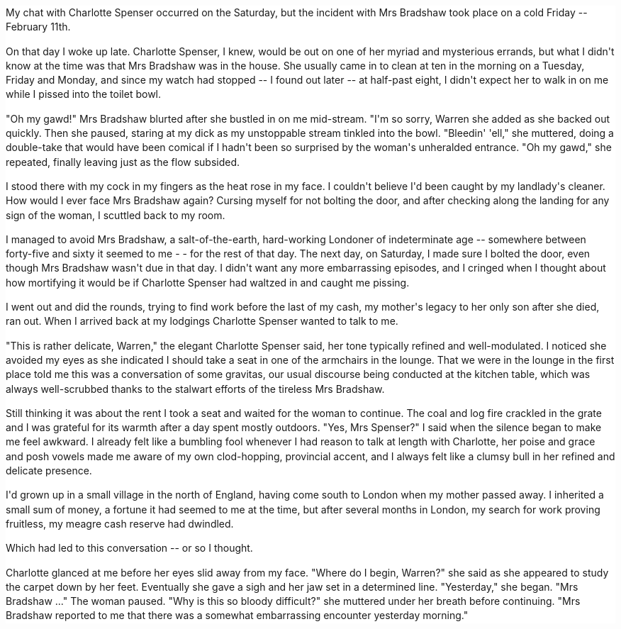 My chat with Charlotte Spenser occurred on the Saturday, but the incident with Mrs Bradshaw took place on a cold Friday -- February 11th. 

On that day I woke up late. Charlotte Spenser, I knew, would be out on one of her myriad and mysterious errands, but what I didn't know at the time was that Mrs Bradshaw was in the house. She usually came in to clean at ten in the morning on a Tuesday, Friday and Monday, and since my watch had stopped -- I found out later -- at half-past eight, I didn't expect her to walk in on me while I pissed into the toilet bowl. 

"Oh my gawd!" Mrs Bradshaw blurted after she bustled in on me mid-stream. "I'm so sorry, Warren she added as she backed out quickly. Then she paused, staring at my dick as my unstoppable stream tinkled into the bowl. "Bleedin' 'ell," she muttered, doing a double-take that would have been comical if I hadn't been so surprised by the woman's unheralded entrance. "Oh my gawd," she repeated, finally leaving just as the flow subsided. 

I stood there with my cock in my fingers as the heat rose in my face. I couldn't believe I'd been caught by my landlady's cleaner. How would I ever face Mrs Bradshaw again? Cursing myself for not bolting the door, and after checking along the landing for any sign of the woman, I scuttled back to my room. 

I managed to avoid Mrs Bradshaw, a salt-of-the-earth, hard-working Londoner of indeterminate age -- somewhere between forty-five and sixty it seemed to me - - for the rest of that day. The next day, on Saturday, I made sure I bolted the door, even though Mrs Bradshaw wasn't due in that day. I didn't want any more embarrassing episodes, and I cringed when I thought about how mortifying it would be if Charlotte Spenser had waltzed in and caught me pissing. 

I went out and did the rounds, trying to find work before the last of my cash, my mother's legacy to her only son after she died, ran out. When I arrived back at my lodgings Charlotte Spenser wanted to talk to me. 

"This is rather delicate, Warren," the elegant Charlotte Spenser said, her tone typically refined and well-modulated. I noticed she avoided my eyes as she indicated I should take a seat in one of the armchairs in the lounge. That we were in the lounge in the first place told me this was a conversation of some gravitas, our usual discourse being conducted at the kitchen table, which was always well-scrubbed thanks to the stalwart efforts of the tireless Mrs Bradshaw. 

Still thinking it was about the rent I took a seat and waited for the woman to continue. The coal and log fire crackled in the grate and I was grateful for its warmth after a day spent mostly outdoors. "Yes, Mrs Spenser?" I said when the silence began to make me feel awkward. I already felt like a bumbling fool whenever I had reason to talk at length with Charlotte, her poise and grace and posh vowels made me aware of my own clod-hopping, provincial accent, and I always felt like a clumsy bull in her refined and delicate presence. 

I'd grown up in a small village in the north of England, having come south to London when my mother passed away. I inherited a small sum of money, a fortune it had seemed to me at the time, but after several months in London, my search for work proving fruitless, my meagre cash reserve had dwindled. 

Which had led to this conversation -- or so I thought. 

Charlotte glanced at me before her eyes slid away from my face. "Where do I begin, Warren?" she said as she appeared to study the carpet down by her feet. Eventually she gave a sigh and her jaw set in a determined line. "Yesterday," she began. "Mrs Bradshaw ..." The woman paused. "Why is this so bloody difficult?" she muttered under her breath before continuing. "Mrs Bradshaw reported to me that there was a somewhat embarrassing encounter yesterday morning." 

